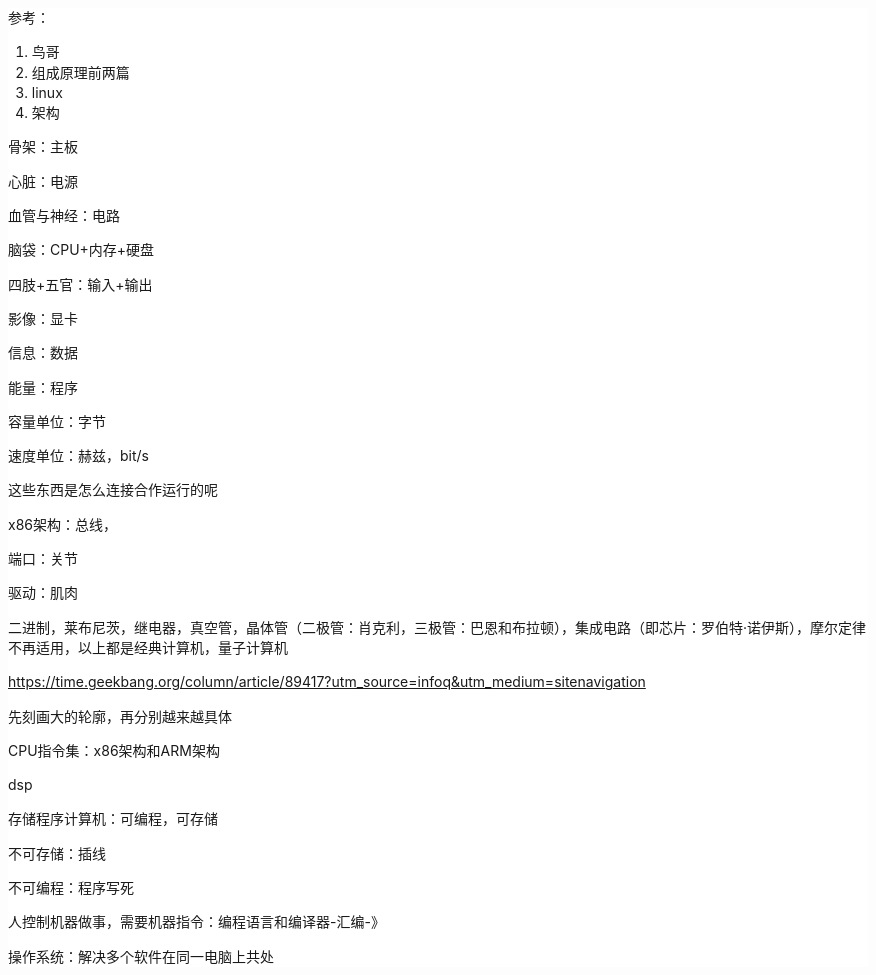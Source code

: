

参考：

1. 鸟哥
2. 组成原理前两篇
3. linux
4. 架构



骨架：主板

心脏：电源

血管与神经：电路

脑袋：CPU+内存+硬盘

四肢+五官：输入+输出



影像：显卡



信息：数据

能量：程序



容量单位：字节

速度单位：赫兹，bit/s





这些东西是怎么连接合作运行的呢

x86架构：总线，

端口：关节

驱动：肌肉



二进制，莱布尼茨，继电器，真空管，晶体管（二极管：肖克利，三极管：巴恩和布拉顿），集成电路（即芯片：罗伯特·诺伊斯），摩尔定律不再适用，以上都是经典计算机，量子计算机



<https://time.geekbang.org/column/article/89417?utm_source=infoq&utm_medium=sitenavigation>



先刻画大的轮廓，再分别越来越具体



CPU指令集：x86架构和ARM架构

dsp


存储程序计算机：可编程，可存储

不可存储：插线

不可编程：程序写死


人控制机器做事，需要机器指令：编程语言和编译器-汇编-》

操作系统：解决多个软件在同一电脑上共处
